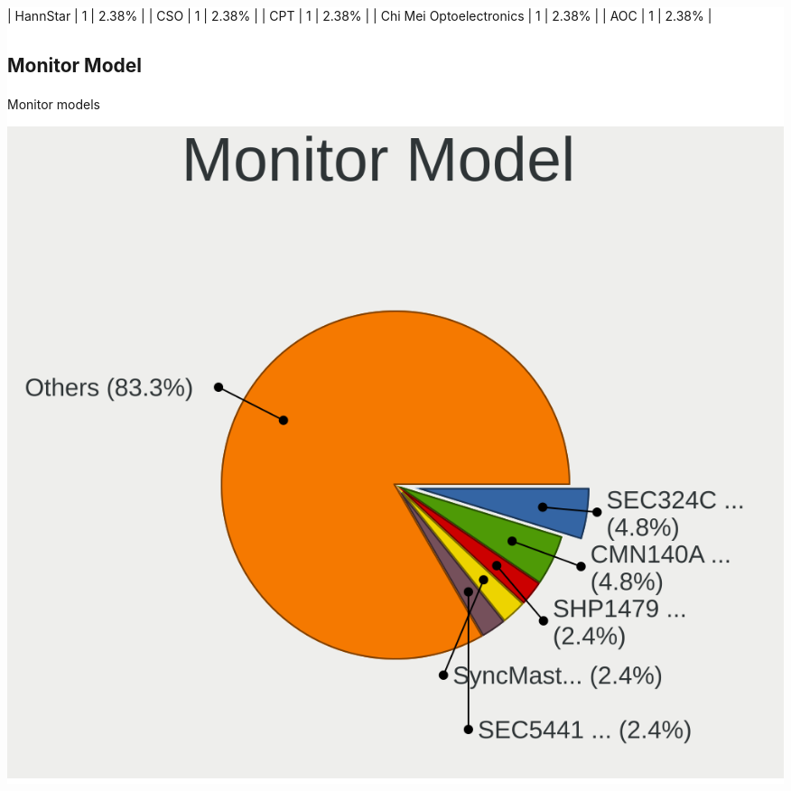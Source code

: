 | HannStar                | 1         | 2.38%   |
| CSO                     | 1         | 2.38%   |
| CPT                     | 1         | 2.38%   |
| Chi Mei Optoelectronics | 1         | 2.38%   |
| AOC                     | 1         | 2.38%   |

Monitor Model
-------------

Monitor models

![Monitor Model](./images/pie_chart_bsd/mon_model.svg)

